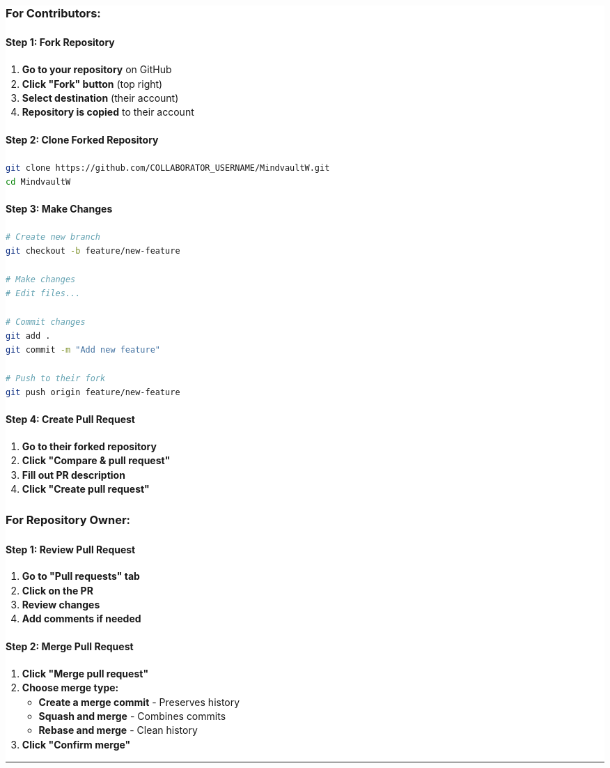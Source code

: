 ### For Contributors:

#### Step 1: Fork Repository

1. **Go to your repository** on GitHub
2. **Click "Fork" button** (top right)
3. **Select destination** (their account)
4. **Repository is copied** to their account

#### Step 2: Clone Forked Repository

```bash
git clone https://github.com/COLLABORATOR_USERNAME/MindvaultW.git
cd MindvaultW
```

#### Step 3: Make Changes

```bash
# Create new branch
git checkout -b feature/new-feature

# Make changes
# Edit files...

# Commit changes
git add .
git commit -m "Add new feature"

# Push to their fork
git push origin feature/new-feature
```

#### Step 4: Create Pull Request

1. **Go to their forked repository**
2. **Click "Compare & pull request"**
3. **Fill out PR description**
4. **Click "Create pull request"**

### For Repository Owner:

#### Step 1: Review Pull Request

1. **Go to "Pull requests" tab**
2. **Click on the PR**
3. **Review changes**
4. **Add comments if needed**

#### Step 2: Merge Pull Request

1. **Click "Merge pull request"**
2. **Choose merge type:**
   - **Create a merge commit** - Preserves history
   - **Squash and merge** - Combines commits
   - **Rebase and merge** - Clean history
3. **Click "Confirm merge"**

---